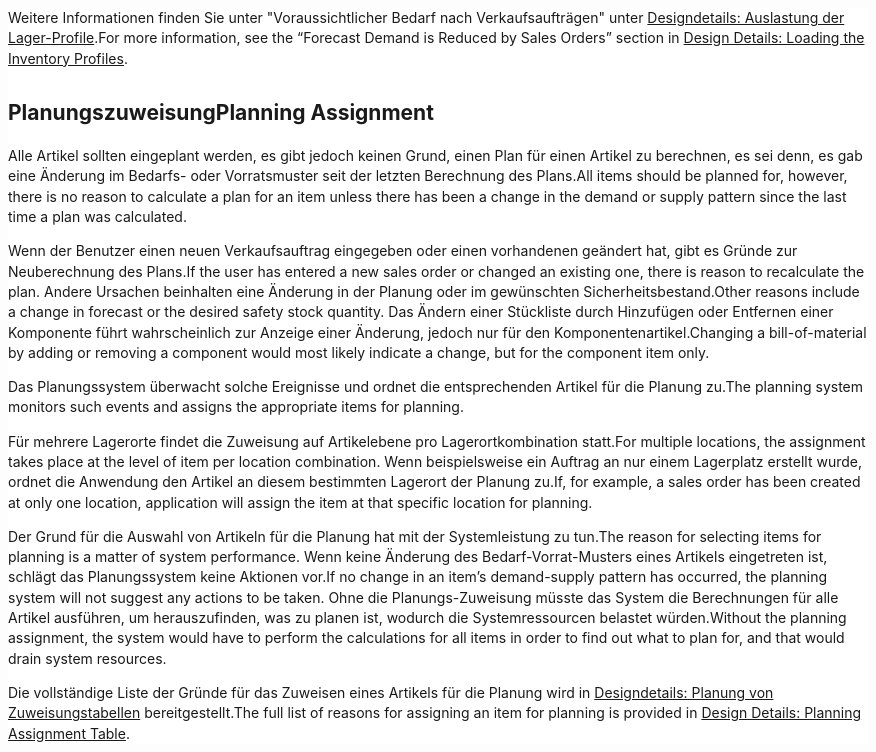 <span data-ttu-id="84e6f-202">Weitere Informationen finden Sie unter "Voraussichtlicher Bedarf nach Verkaufsaufträgen" unter [Designdetails: Auslastung der Lager-Profile](design-details-loading-the-inventory-profiles.md).</span><span class="sxs-lookup"><span data-stu-id="84e6f-202">For more information, see the “Forecast Demand is Reduced by Sales Orders” section in [Design Details: Loading the Inventory Profiles](design-details-loading-the-inventory-profiles.md).</span></span>  

## <a name="planning-assignment"></a><span data-ttu-id="84e6f-203">Planungszuweisung</span><span class="sxs-lookup"><span data-stu-id="84e6f-203">Planning Assignment</span></span>  
<span data-ttu-id="84e6f-204">Alle Artikel sollten eingeplant werden, es gibt jedoch keinen Grund, einen Plan für einen Artikel zu berechnen, es sei denn, es gab eine Änderung im Bedarfs- oder Vorratsmuster seit der letzten Berechnung des Plans.</span><span class="sxs-lookup"><span data-stu-id="84e6f-204">All items should be planned for, however, there is no reason to calculate a plan for an item unless there has been a change in the demand or supply pattern since the last time a plan was calculated.</span></span>  

<span data-ttu-id="84e6f-205">Wenn der Benutzer einen neuen Verkaufsauftrag eingegeben oder einen vorhandenen geändert hat, gibt es Gründe zur Neuberechnung des Plans.</span><span class="sxs-lookup"><span data-stu-id="84e6f-205">If the user has entered a new sales order or changed an existing one, there is reason to recalculate the plan.</span></span> <span data-ttu-id="84e6f-206">Andere Ursachen beinhalten eine Änderung in der Planung oder im gewünschten Sicherheitsbestand.</span><span class="sxs-lookup"><span data-stu-id="84e6f-206">Other reasons include a change in forecast or the desired safety stock quantity.</span></span> <span data-ttu-id="84e6f-207">Das Ändern einer Stückliste durch Hinzufügen oder Entfernen einer Komponente führt wahrscheinlich zur Anzeige einer Änderung, jedoch nur für den Komponentenartikel.</span><span class="sxs-lookup"><span data-stu-id="84e6f-207">Changing a bill-of-material by adding or removing a component would most likely indicate a change, but for the component item only.</span></span>  

<span data-ttu-id="84e6f-208">Das Planungssystem überwacht solche Ereignisse und ordnet die entsprechenden Artikel für die Planung zu.</span><span class="sxs-lookup"><span data-stu-id="84e6f-208">The planning system monitors such events and assigns the appropriate items for planning.</span></span>  

<span data-ttu-id="84e6f-209">Für mehrere Lagerorte findet die Zuweisung auf Artikelebene pro Lagerortkombination statt.</span><span class="sxs-lookup"><span data-stu-id="84e6f-209">For multiple locations, the assignment takes place at the level of item per location combination.</span></span> <span data-ttu-id="84e6f-210">Wenn beispielsweise ein Auftrag an nur einem Lagerplatz erstellt wurde, ordnet die Anwendung den Artikel an diesem bestimmten Lagerort der Planung zu.</span><span class="sxs-lookup"><span data-stu-id="84e6f-210">If, for example, a sales order has been created at only one location, application will assign the item at that specific location for planning.</span></span>  

<span data-ttu-id="84e6f-211">Der Grund für die Auswahl von Artikeln für die Planung hat mit der Systemleistung zu tun.</span><span class="sxs-lookup"><span data-stu-id="84e6f-211">The reason for selecting items for planning is a matter of system performance.</span></span> <span data-ttu-id="84e6f-212">Wenn keine Änderung des Bedarf-Vorrat-Musters eines Artikels eingetreten ist, schlägt das Planungssystem keine Aktionen vor.</span><span class="sxs-lookup"><span data-stu-id="84e6f-212">If no change in an item’s demand-supply pattern has occurred, the planning system will not suggest any actions to be taken.</span></span> <span data-ttu-id="84e6f-213">Ohne die Planungs-Zuweisung müsste das System die Berechnungen für alle Artikel ausführen, um herauszufinden, was zu planen ist, wodurch die Systemressourcen belastet würden.</span><span class="sxs-lookup"><span data-stu-id="84e6f-213">Without the planning assignment, the system would have to perform the calculations for all items in order to find out what to plan for, and that would drain system resources.</span></span>  

<span data-ttu-id="84e6f-214">Die vollständige Liste der Gründe für das Zuweisen eines Artikels für die Planung wird in [Designdetails: Planung von Zuweisungstabellen](design-details-planning-assignment-table.md) bereitgestellt.</span><span class="sxs-lookup"><span data-stu-id="84e6f-214">The full list of reasons for assigning an item for planning is provided in [Design Details: Planning Assignment Table](design-details-planning-assignment-table.md).</span></span>  
